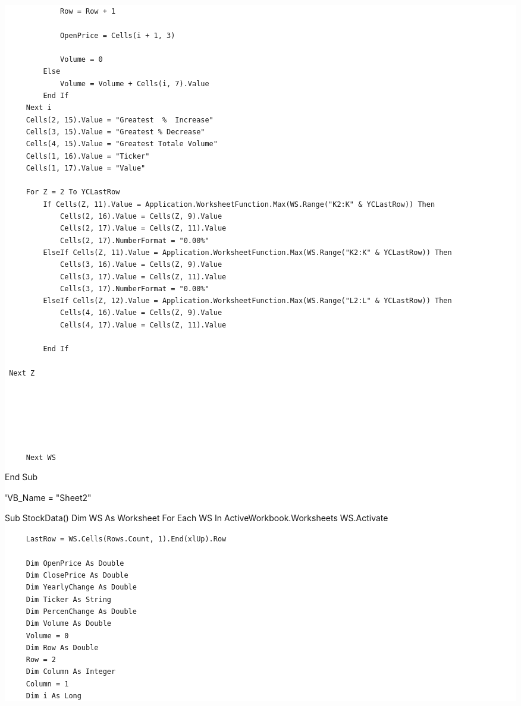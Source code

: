                  Row = Row + 1
                 
                 OpenPrice = Cells(i + 1, 3)
                 
                 Volume = 0
             Else
                 Volume = Volume + Cells(i, 7).Value
             End If
         Next i
         Cells(2, 15).Value = "Greatest  %  Increase"
         Cells(3, 15).Value = "Greatest % Decrease"
         Cells(4, 15).Value = "Greatest Totale Volume"
         Cells(1, 16).Value = "Ticker"
         Cells(1, 17).Value = "Value"
         
         For Z = 2 To YCLastRow
             If Cells(Z, 11).Value = Application.WorksheetFunction.Max(WS.Range("K2:K" & YCLastRow)) Then
                 Cells(2, 16).Value = Cells(Z, 9).Value
                 Cells(2, 17).Value = Cells(Z, 11).Value
                 Cells(2, 17).NumberFormat = "0.00%"
             ElseIf Cells(Z, 11).Value = Application.WorksheetFunction.Max(WS.Range("K2:K" & YCLastRow)) Then
                 Cells(3, 16).Value = Cells(Z, 9).Value
                 Cells(3, 17).Value = Cells(Z, 11).Value
                 Cells(3, 17).NumberFormat = "0.00%"
             ElseIf Cells(Z, 12).Value = Application.WorksheetFunction.Max(WS.Range("L2:L" & YCLastRow)) Then
                 Cells(4, 16).Value = Cells(Z, 9).Value
                 Cells(4, 17).Value = Cells(Z, 11).Value
                 
             End If
             
     Next Z
             
                 
         
         
         
         
         Next WS
         
 End Sub
 
 
 
 'VB_Name = "Sheet2"
 
 Sub StockData()
 Dim WS As Worksheet
     For Each WS In ActiveWorkbook.Worksheets
     WS.Activate
     
         LastRow = WS.Cells(Rows.Count, 1).End(xlUp).Row
         
         Dim OpenPrice As Double
         Dim ClosePrice As Double
         Dim YearlyChange As Double
         Dim Ticker As String
         Dim PercenChange As Double
         Dim Volume As Double
         Volume = 0
         Dim Row As Double
         Row = 2
         Dim Column As Integer
         Column = 1
         Dim i As Long
         